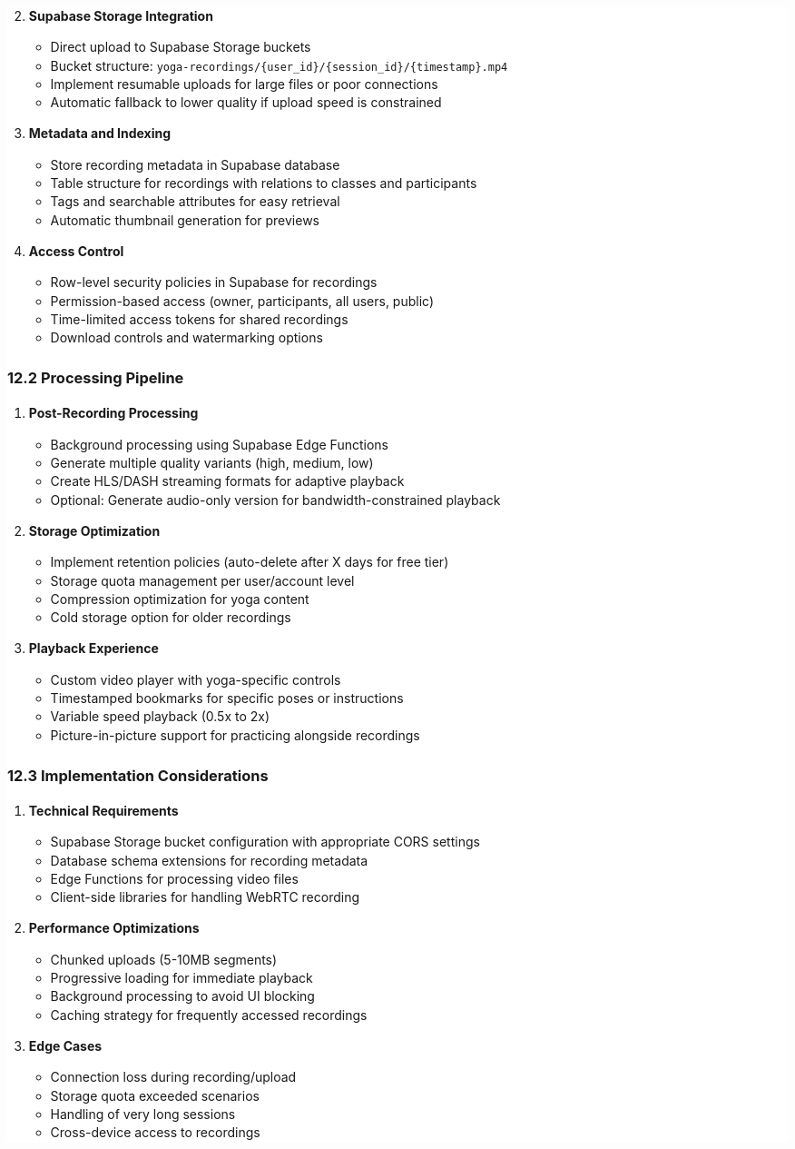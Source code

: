 2. **Supabase Storage Integration**
   - Direct upload to Supabase Storage buckets
   - Bucket structure: `yoga-recordings/{user_id}/{session_id}/{timestamp}.mp4`
   - Implement resumable uploads for large files or poor connections
   - Automatic fallback to lower quality if upload speed is constrained

3. **Metadata and Indexing**
   - Store recording metadata in Supabase database
   - Table structure for recordings with relations to classes and participants
   - Tags and searchable attributes for easy retrieval
   - Automatic thumbnail generation for previews

4. **Access Control**
   - Row-level security policies in Supabase for recordings
   - Permission-based access (owner, participants, all users, public)
   - Time-limited access tokens for shared recordings
   - Download controls and watermarking options

### 12.2 Processing Pipeline

1. **Post-Recording Processing**
   - Background processing using Supabase Edge Functions
   - Generate multiple quality variants (high, medium, low)
   - Create HLS/DASH streaming formats for adaptive playback
   - Optional: Generate audio-only version for bandwidth-constrained playback

2. **Storage Optimization**
   - Implement retention policies (auto-delete after X days for free tier)
   - Storage quota management per user/account level
   - Compression optimization for yoga content
   - Cold storage option for older recordings

3. **Playback Experience**
   - Custom video player with yoga-specific controls
   - Timestamped bookmarks for specific poses or instructions
   - Variable speed playback (0.5x to 2x)
   - Picture-in-picture support for practicing alongside recordings

### 12.3 Implementation Considerations

1. **Technical Requirements**
   - Supabase Storage bucket configuration with appropriate CORS settings
   - Database schema extensions for recording metadata
   - Edge Functions for processing video files
   - Client-side libraries for handling WebRTC recording

2. **Performance Optimizations**
   - Chunked uploads (5-10MB segments)
   - Progressive loading for immediate playback
   - Background processing to avoid UI blocking
   - Caching strategy for frequently accessed recordings

3. **Edge Cases**
   - Connection loss during recording/upload
   - Storage quota exceeded scenarios
   - Handling of very long sessions
   - Cross-device access to recordings
